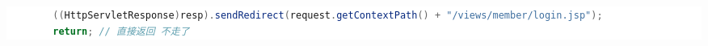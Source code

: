 ```java
        ((HttpServletResponse)resp).sendRedirect(request.getContextPath() + "/views/member/login.jsp");
        return; // 直接返回 不走了

